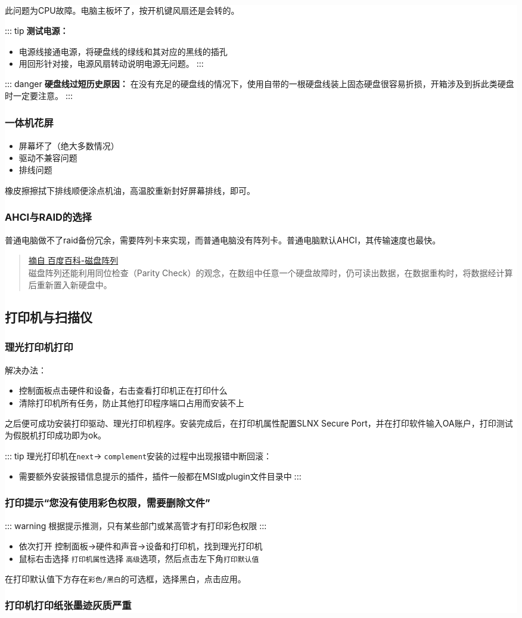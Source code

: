 此问题为CPU故障。电脑主板坏了，按开机键风扇还是会转的。

::: tip
**测试电源：**
* 电源线接通电源，将硬盘线的绿线和其对应的黑线的插孔
* 用回形针对接，电源风扇转动说明电源无问题。
:::

::: danger
**硬盘线过短历史原因：**
在没有充足的硬盘线的情况下，使用自带的一根硬盘线装上固态硬盘很容易折损，开箱涉及到拆此类硬盘时一定要注意。
:::

### 一体机花屏

* 屏幕坏了（绝大多数情况）
* 驱动不兼容问题
* 排线问题

橡皮擦擦拭下排线顺便涂点机油，高温胶重新封好屏幕排线，即可。

### AHCI与RAID的选择

普通电脑做不了raid备份冗余，需要阵列卡来实现，而普通电脑没有阵列卡。普通电脑默认AHCI，其传输速度也最快。

> [摘自 百度百科-磁盘阵列](https://baike.baidu.com/item/%E7%A3%81%E7%9B%98%E9%98%B5%E5%88%97)  
磁盘阵列还能利用同位检查（Parity Check）的观念，在数组中任意一个硬盘故障时，仍可读出数据，在数据重构时，将数据经计算后重新置入新硬盘中。

## 打印机与扫描仪

### 理光打印机打印
解决办法：
* 控制面板点击硬件和设备，右击查看打印机正在打印什么
* 清除打印机所有任务，防止其他打印程序端口占用而安装不上

之后便可成功安装打印驱动、理光打印机程序。安装完成后，在打印机属性配置SLNX Secure Port，并在打印软件输入OA账户，打印测试为假脱机打印成功即为ok。

::: tip
理光打印机在`next`-> `complement`安装的过程中出现报错中断回滚：
* 需要额外安装报错信息提示的插件，插件一般都在MSI或plugin文件目录中
:::

### 打印提示“您没有使用彩色权限，需要删除文件”

::: warning
根据提示推测，只有某些部门或某高管才有打印彩色权限
:::

* 依次打开   控制面板->硬件和声音->设备和打印机，找到理光打印机
* 鼠标右击选择 `打印机属性`选择 `高级`选项，然后点击左下角`打印默认值`

在打印默认值下方存在`彩色/黑白`的可选框，选择黑白，点击应用。

### 打印机打印纸张墨迹灰质严重
